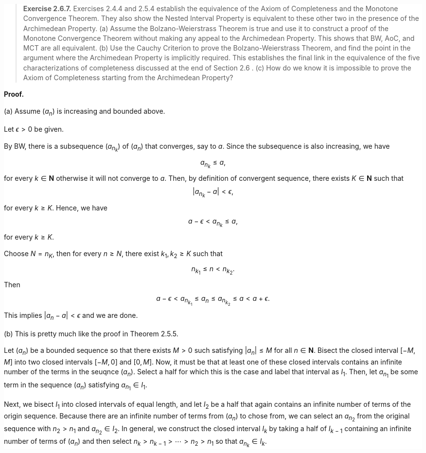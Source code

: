 

> **Exercise 2.6.7.** Exercises 2.4.4 and 2.5.4 establish the equivalence of the Axiom of Completeness and the Monotone Convergence Theorem. They also show the Nested Interval Property is equivalent to these other two in the presence of the Archimedean Property.
> (a) Assume the Bolzano-Weierstrass Theorem is true and use it to construct a proof of the Monotone Convergence Theorem without making any appeal to the Archimedean Property. This shows that BW, AoC, and MCT are all equivalent.
> (b) Use the Cauchy Criterion to prove the Bolzano-Weierstrass Theorem, and find the point in the argument where the Archimedean Property is implicitly required. This establishes the final link in the equivalence of the five characterizations of completeness discussed at the end of Section 2.6 .
> (c) How do we know it is impossible to prove the Axiom of Completeness starting from the Archimedean Property?

**Proof.**

(a) Assume $(a_n)$ is increasing and bounded above. 

Let $\epsilon \gt 0$ be given.

By BW, there is a subsequence $(a_{n_k})$ of $(a_n)$ that converges, say to $a$. Since the subsequence is also increasing, we have 
$$
a_{n_k} \le a,
$$
for every $k\in\mathbf{N}$ otherwise it will not converge to $a$. Then, by definition of convergent sequence, there exists $K \in \mathbf{N}$ such that 
$$
\vert a_{n_k} - a \vert \lt \epsilon, 
$$
for every $k \ge K$. Hence, we have
$$
a - \epsilon \lt a_{n_k} \le a,
$$
for every $k \ge K$.

Choose $N = n_K$, then for every $n \ge N$, there exist $k_1, k_2 \ge K$ such that 
$$
n_{k_1} \le n \lt n_{k_2}.
$$
Then 
$$
a - \epsilon \lt a_{n_{k_1}} \le a_n \le a_{n_{k_2}} \le a \lt a + \epsilon.
$$
This implies $\vert a_n - a \vert \lt \epsilon$ and we are done.

(b) This is pretty much like the proof in Theorem 2.5.5.

Let $(a_n)$ be a bounded sequence so that there exists $M \gt 0$ such satisfying $\vert a_n \vert \le M$ for all $n \in \mathbf{N}$. Bisect the closed interval $[-M, M]$ into two closed intervals $[-M, 0]$ and $[0, M]$. Now, it must be that at least one of these closed intervals contains an infinite number of the terms in the seuqnce $(a_n)$. Select a half for which this is the case and label that interval as $I_1$. Then, let $a_{n_1}$ be some term in the sequence $(a_n)$ satisfying $a_{n_1} \in I_1$.

Next, we bisect $I_1$ into closed intervals of equal length, and let $I_2$ be a half that again contains an infinite number of terms of the origin sequence. Because there are an infinite number of terms from $(a_n)$ to chose from, we can select an $a_{n_2}$ from the original sequence with $n_2 \gt n_1$ and $a_{n_2} \in I_2$. In general, we construct the closed interval $I_k$ by taking a half of $I_{k-1}$ containing an infinite number of terms of $(a_n)$ and then select $n_k \gt n_{k-1} \gt \cdots \gt n_2 \gt n_1$ so that $a_{n_k} \in I_k$.
